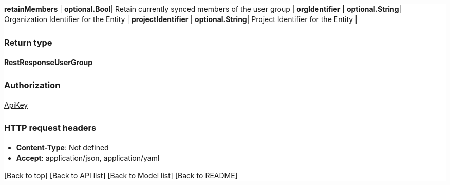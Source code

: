 
 **retainMembers** | **optional.Bool**| Retain currently synced members of the user group | 
 **orgIdentifier** | **optional.String**| Organization Identifier for the Entity | 
 **projectIdentifier** | **optional.String**| Project Identifier for the Entity | 

### Return type

[**RestResponseUserGroup**](RestResponseUserGroup.md)

### Authorization

[ApiKey](../README.md#ApiKey)

### HTTP request headers

 - **Content-Type**: Not defined
 - **Accept**: application/json, application/yaml

[[Back to top]](#) [[Back to API list]](../README.md#documentation-for-api-endpoints) [[Back to Model list]](../README.md#documentation-for-models) [[Back to README]](../README.md)

